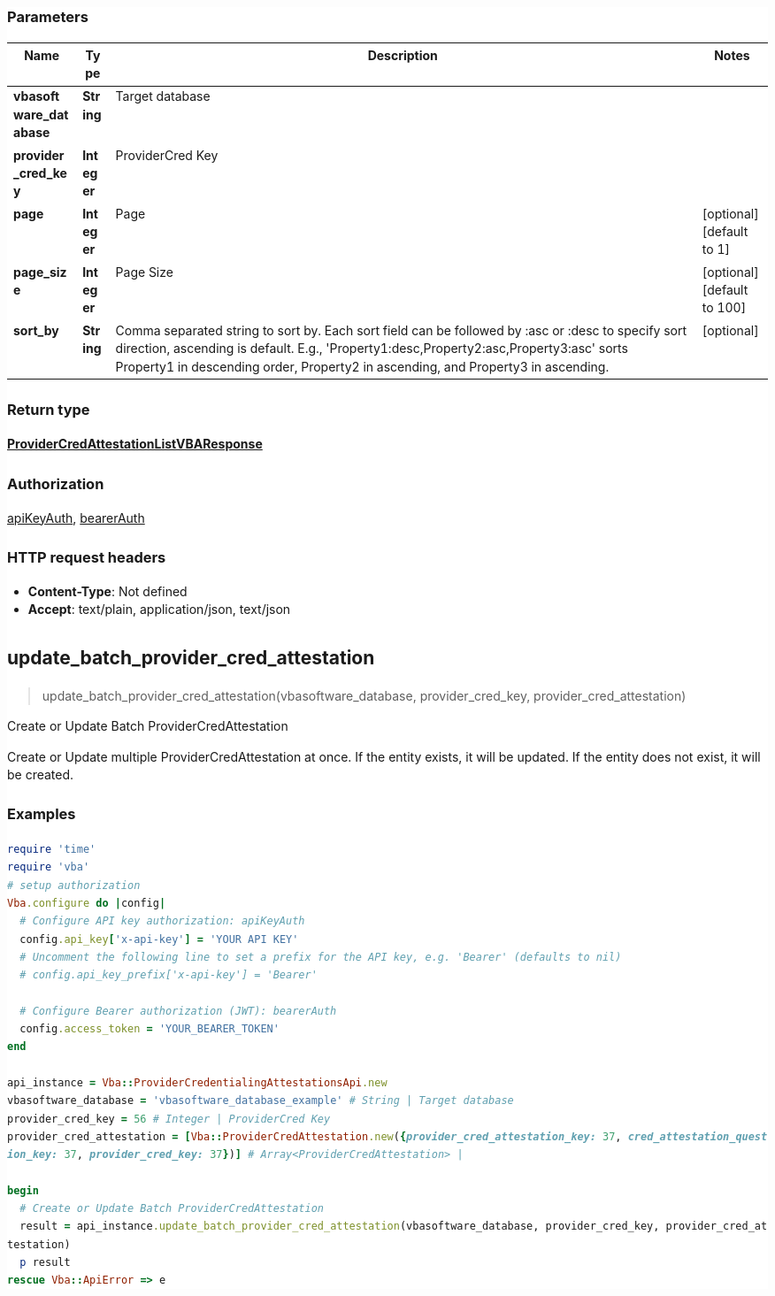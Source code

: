 ### Parameters

| Name | Type | Description | Notes |
| ---- | ---- | ----------- | ----- |
| **vbasoftware_database** | **String** | Target database |  |
| **provider_cred_key** | **Integer** | ProviderCred Key |  |
| **page** | **Integer** | Page | [optional][default to 1] |
| **page_size** | **Integer** | Page Size | [optional][default to 100] |
| **sort_by** | **String** | Comma separated string to sort by. Each sort field can be followed by :asc or :desc to specify sort direction, ascending is default. E.g., &#39;Property1:desc,Property2:asc,Property3:asc&#39; sorts Property1 in descending order, Property2 in ascending, and Property3 in ascending. | [optional] |

### Return type

[**ProviderCredAttestationListVBAResponse**](ProviderCredAttestationListVBAResponse.md)

### Authorization

[apiKeyAuth](../README.md#apiKeyAuth), [bearerAuth](../README.md#bearerAuth)

### HTTP request headers

- **Content-Type**: Not defined
- **Accept**: text/plain, application/json, text/json


## update_batch_provider_cred_attestation

> <MultiCodeResponseListVBAResponse> update_batch_provider_cred_attestation(vbasoftware_database, provider_cred_key, provider_cred_attestation)

Create or Update Batch ProviderCredAttestation

Create or Update multiple ProviderCredAttestation at once.  If the entity exists, it will be updated.  If the entity does not exist, it will be created.

### Examples

```ruby
require 'time'
require 'vba'
# setup authorization
Vba.configure do |config|
  # Configure API key authorization: apiKeyAuth
  config.api_key['x-api-key'] = 'YOUR API KEY'
  # Uncomment the following line to set a prefix for the API key, e.g. 'Bearer' (defaults to nil)
  # config.api_key_prefix['x-api-key'] = 'Bearer'

  # Configure Bearer authorization (JWT): bearerAuth
  config.access_token = 'YOUR_BEARER_TOKEN'
end

api_instance = Vba::ProviderCredentialingAttestationsApi.new
vbasoftware_database = 'vbasoftware_database_example' # String | Target database
provider_cred_key = 56 # Integer | ProviderCred Key
provider_cred_attestation = [Vba::ProviderCredAttestation.new({provider_cred_attestation_key: 37, cred_attestation_question_key: 37, provider_cred_key: 37})] # Array<ProviderCredAttestation> | 

begin
  # Create or Update Batch ProviderCredAttestation
  result = api_instance.update_batch_provider_cred_attestation(vbasoftware_database, provider_cred_key, provider_cred_attestation)
  p result
rescue Vba::ApiError => e
```